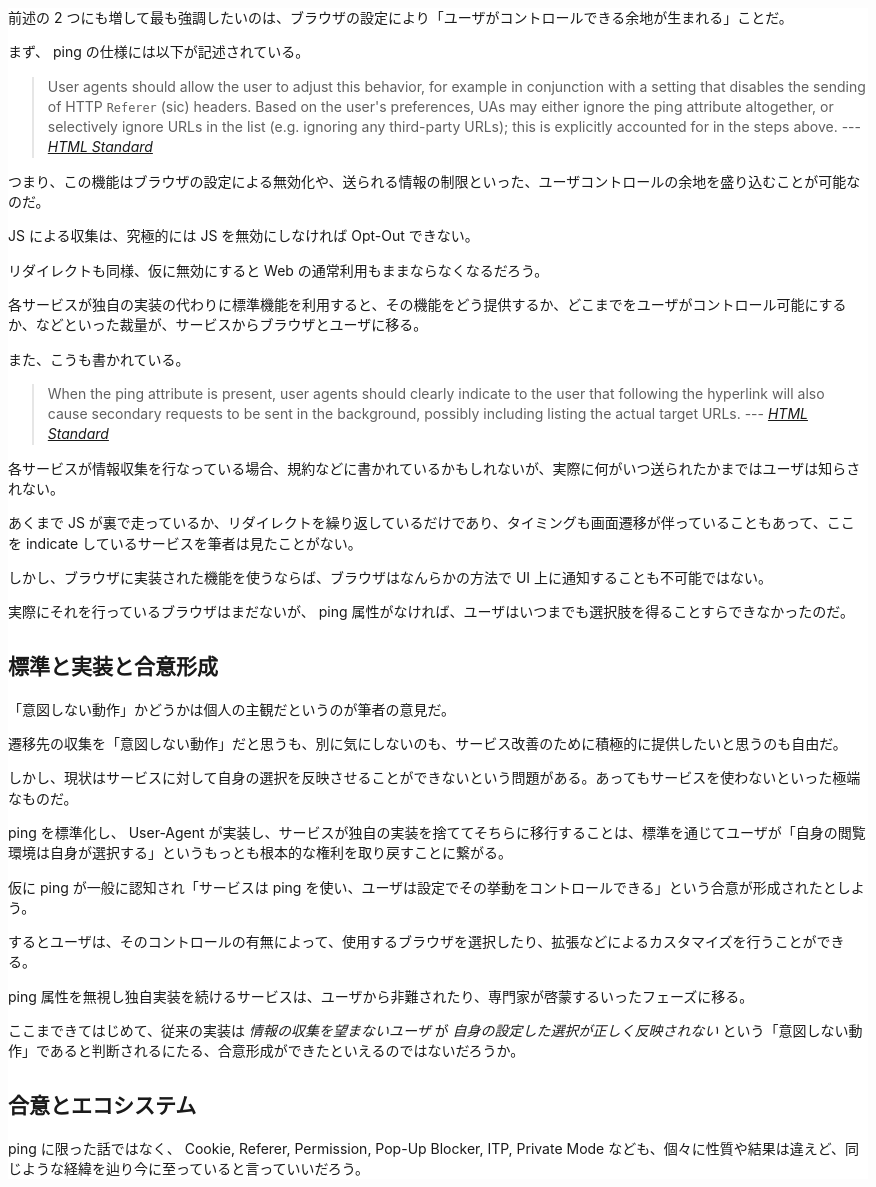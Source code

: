 前述の 2 つにも増して最も強調したいのは、ブラウザの設定により「ユーザがコントロールできる余地が生まれる」ことだ。

まず、 ping の仕様には以下が記述されている。

> User agents should allow the user to adjust this behavior, for example in conjunction with a setting that disables the sending of HTTP `Referer` (sic) headers. Based on the user's preferences, UAs may either ignore the ping attribute altogether, or selectively ignore URLs in the list (e.g. ignoring any third-party URLs); this is explicitly accounted for in the steps above.
> --- <cite>[HTML Standard](https://html.spec.whatwg.org/multipage/links.html#hyperlink-auditing)</cite>

つまり、この機能はブラウザの設定による無効化や、送られる情報の制限といった、ユーザコントロールの余地を盛り込むことが可能なのだ。

JS による収集は、究極的には JS を無効にしなければ Opt-Out できない。

リダイレクトも同様、仮に無効にすると Web の通常利用もままならなくなるだろう。

各サービスが独自の実装の代わりに標準機能を利用すると、その機能をどう提供するか、どこまでをユーザがコントロール可能にするか、などといった裁量が、サービスからブラウザとユーザに移る。

また、こうも書かれている。

> When the ping attribute is present, user agents should clearly indicate to the user that following the hyperlink will also cause secondary requests to be sent in the background, possibly including listing the actual target URLs.
> --- <cite>[HTML Standard](https://html.spec.whatwg.org/multipage/links.html#hyperlink-auditing)</cite>

各サービスが情報収集を行なっている場合、規約などに書かれているかもしれないが、実際に何がいつ送られたかまではユーザは知らされない。

あくまで JS が裏で走っているか、リダイレクトを繰り返しているだけであり、タイミングも画面遷移が伴っていることもあって、ここを indicate しているサービスを筆者は見たことがない。

しかし、ブラウザに実装された機能を使うならば、ブラウザはなんらかの方法で UI 上に通知することも不可能ではない。

実際にそれを行っているブラウザはまだないが、 ping 属性がなければ、ユーザはいつまでも選択肢を得ることすらできなかったのだ。


## 標準と実装と合意形成

「意図しない動作」かどうかは個人の主観だというのが筆者の意見だ。

遷移先の収集を「意図しない動作」だと思うも、別に気にしないのも、サービス改善のために積極的に提供したいと思うのも自由だ。

しかし、現状はサービスに対して自身の選択を反映させることができないという問題がある。あってもサービスを使わないといった極端なものだ。

ping を標準化し、 User-Agent が実装し、サービスが独自の実装を捨ててそちらに移行することは、標準を通じてユーザが「自身の閲覧環境は自身が選択する」というもっとも根本的な権利を取り戻すことに繋がる。

仮に ping が一般に認知され「サービスは ping を使い、ユーザは設定でその挙動をコントロールできる」という合意が形成されたとしよう。

するとユーザは、そのコントロールの有無によって、使用するブラウザを選択したり、拡張などによるカスタマイズを行うことができる。

ping 属性を無視し独自実装を続けるサービスは、ユーザから非難されたり、専門家が啓蒙するいったフェーズに移る。

ここまできてはじめて、従来の実装は *情報の収集を望まないユーザ* が *自身の設定した選択が正しく反映されない* という「意図しない動作」であると判断されるにたる、合意形成ができたといえるのではないだろうか。


## 合意とエコシステム

ping に限った話ではなく、 Cookie, Referer, Permission, Pop-Up Blocker, ITP, Private Mode なども、個々に性質や結果は違えど、同じような経緯を辿り今に至っていると言っていいだろう。
